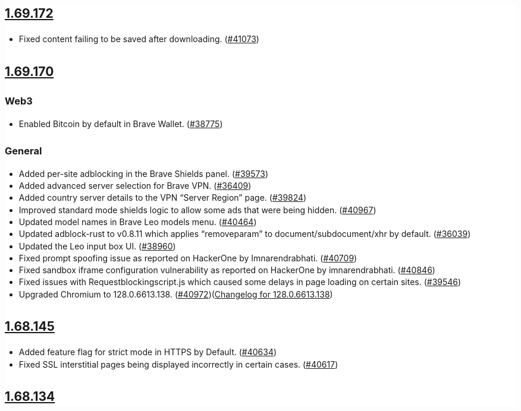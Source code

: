 ## [1.69.172](https://github.com/brave/brave-browser/releases/tag/v1.69.172)

 - Fixed content failing to be saved after downloading. ([#41073](https://github.com/brave/brave-browser/issues/41073))

## [1.69.170](https://github.com/brave/brave-browser/releases/tag/v1.69.170)

### Web3

 - Enabled Bitcoin by default in Brave Wallet. ([#38775](https://github.com/brave/brave-browser/issues/38775))

### General

 - Added per-site adblocking in the Brave Shields panel. ([#39573](https://github.com/brave/brave-browser/issues/39573))
 - Added advanced server selection for Brave VPN. ([#36409](https://github.com/brave/brave-browser/issues/36409))
 - Added country server details to the VPN “Server Region” page. ([#39824](https://github.com/brave/brave-browser/issues/39824))
 - Improved standard mode shields logic to allow some ads that were being hidden. ([#40967](https://github.com/brave/brave-browser/issues/40967))
 - Updated model names in Brave Leo models menu. ([#40464](https://github.com/brave/brave-browser/issues/40464))
 - Updated adblock-rust to v0.8.11 which applies “removeparam” to document/subdocument/xhr by default. ([#36039](https://github.com/brave/brave-browser/issues/36039))
 - Updated the Leo input box UI. ([#38960](https://github.com/brave/brave-browser/issues/38960))
 - Fixed prompt spoofing issue as reported on HackerOne by Imnarendrabhati. ([#40709](https://github.com/brave/brave-browser/issues/40709))
 - Fixed sandbox iframe configuration vulnerability as reported on HackerOne by imnarendrabhati. ([#40846](https://github.com/brave/brave-browser/issues/40846))
 - Fixed issues with Requestblockingscript.js which caused some delays in page loading on certain sites. ([#39546](https://github.com/brave/brave-browser/issues/39546))
 - Upgraded Chromium to 128.0.6613.138. ([#40972](https://github.com/brave/brave-browser/issues/40972))([Changelog for 128.0.6613.138](https://chromium.googlesource.com/chromium/src/+log/127.0.6533.120..128.0.6613.138?pretty=fuller&n=10000))

## [1.68.145](https://github.com/brave/brave-browser/releases/tag/v1.68.145)

 - Added feature flag for strict mode in HTTPS by Default. ([#40634](https://github.com/brave/brave-browser/issues/40634))
 - Fixed SSL interstitial pages being displayed incorrectly in certain cases. ([#40617](https://github.com/brave/brave-browser/issues/40617))

## [1.68.134](https://github.com/brave/brave-browser/releases/tag/v1.68.134)
